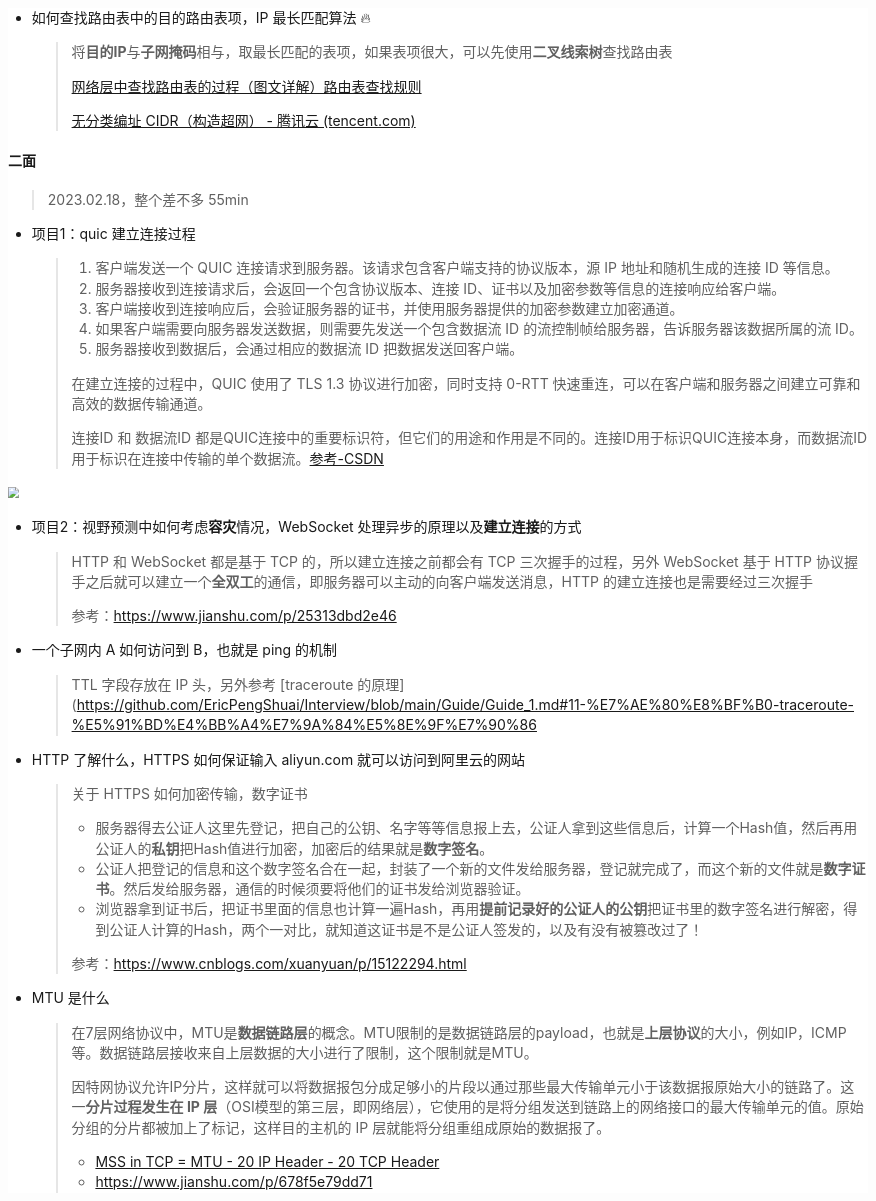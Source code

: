 - 如何查找路由表中的目的路由表项，IP 最长匹配算法 :fire:

  > 将**目的IP**与**子网掩码**相与，取最长匹配的表项，如果表项很大，可以先使用**二叉线索树**查找路由表
  >
  > [网络层中查找路由表的过程（图文详解）路由表查找规则](https://blog.csdn.net/qq1350975694/article/details/106948945)
  >
  > [无分类编址 CIDR（构造超网） - 腾讯云 (tencent.com)](https://cloud.tencent.com/developer/article/1671928)



#### 二面

> 2023.02.18，整个差不多 55min

- 项目1：quic 建立连接过程

  > 1. 客户端发送一个 QUIC 连接请求到服务器。该请求包含客户端支持的协议版本，源 IP 地址和随机生成的连接 ID 等信息。
  > 2. 服务器接收到连接请求后，会返回一个包含协议版本、连接 ID、证书以及加密参数等信息的连接响应给客户端。
  > 3. 客户端接收到连接响应后，会验证服务器的证书，并使用服务器提供的加密参数建立加密通道。
  > 4. 如果客户端需要向服务器发送数据，则需要先发送一个包含数据流 ID 的流控制帧给服务器，告诉服务器该数据所属的流 ID。
  > 5. 服务器接收到数据后，会通过相应的数据流 ID 把数据发送回客户端。
  >
  > 在建立连接的过程中，QUIC 使用了 TLS 1.3 协议进行加密，同时支持 0-RTT 快速重连，可以在客户端和服务器之间建立可靠和高效的数据传输通道。
  >
  > 连接ID 和 数据流ID 都是QUIC连接中的重要标识符，但它们的用途和作用是不同的。连接ID用于标识QUIC连接本身，而数据流ID用于标识在连接中传输的单个数据流。[参考-CSDN](https://blog.csdn.net/fdsafwagdagadg6576/article/details/122437517)

<img src="https://img-blog.csdnimg.cn/20210202171306860.png" style="zoom:67%;" />



- 项目2：视野预测中如何考虑**容灾**情况，WebSocket 处理异步的原理以及**建立连接**的方式

  > HTTP 和 WebSocket 都是基于 TCP 的，所以建立连接之前都会有 TCP 三次握手的过程，另外 WebSocket 基于 HTTP 协议握手之后就可以建立一个**全双工**的通信，即服务器可以主动的向客户端发送消息，HTTP 的建立连接也是需要经过三次握手
  >
  > 参考：https://www.jianshu.com/p/25313dbd2e46

- 一个子网内 A 如何访问到 B，也就是 ping 的机制

  > TTL 字段存放在 IP 头，另外参考 [traceroute 的原理](https://github.com/EricPengShuai/Interview/blob/main/Guide/Guide_1.md#11-%E7%AE%80%E8%BF%B0-traceroute-%E5%91%BD%E4%BB%A4%E7%9A%84%E5%8E%9F%E7%90%86

- HTTP 了解什么，HTTPS 如何保证输入 aliyun.com 就可以访问到阿里云的网站

  > 关于 HTTPS 如何加密传输，数字证书
  >
  > - 服务器得去公证人这里先登记，把自己的公钥、名字等等信息报上去，公证人拿到这些信息后，计算一个Hash值，然后再用公证人的**私钥**把Hash值进行加密，加密后的结果就是**数字签名**。
  > - 公证人把登记的信息和这个数字签名合在一起，封装了一个新的文件发给服务器，登记就完成了，而这个新的文件就是**数字证书**。然后发给服务器，通信的时候须要将他们的证书发给浏览器验证。
  > - 浏览器拿到证书后，把证书里面的信息也计算一遍Hash，再用**提前记录好的公证人的公钥**把证书里的数字签名进行解密，得到公证人计算的Hash，两个一对比，就知道这证书是不是公证人签发的，以及有没有被篡改过了！
  >
  > 参考：https://www.cnblogs.com/xuanyuan/p/15122294.html

- MTU 是什么

  > 在7层网络协议中，MTU是**数据链路层**的概念。MTU限制的是数据链路层的payload，也就是**上层协议**的大小，例如IP，ICMP等。数据链路层接收来自上层数据的大小进行了限制，这个限制就是MTU。
  >
  > 因特网协议允许IP分片，这样就可以将数据报包分成足够小的片段以通过那些最大传输单元小于该数据报原始大小的链路了。这一**分片过程发生在 IP 层**（OSI模型的第三层，即网络层），它使用的是将分组发送到链路上的网络接口的最大传输单元的值。原始分组的分片都被加上了标记，这样目的主机的 IP 层就能将分组重组成原始的数据报了。
  >
  > - [MSS in TCP = MTU - 20 IP Header - 20 TCP Header](https://blog.csdn.net/weixin_45919793/article/details/127608553)
  > - https://www.jianshu.com/p/678f5e79dd71
